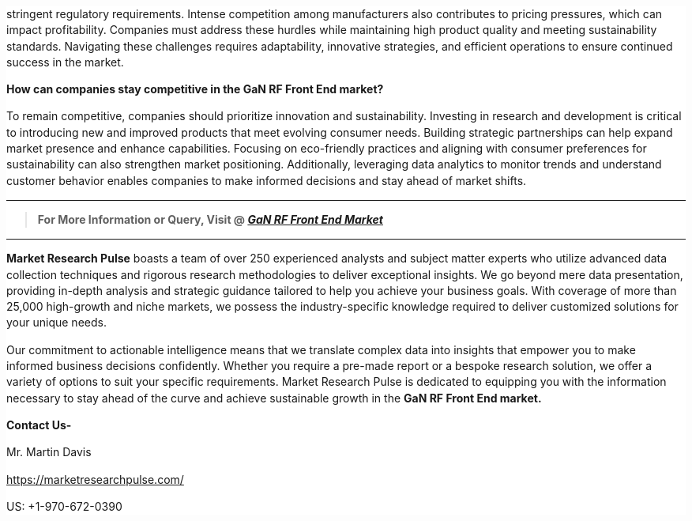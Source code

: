 stringent regulatory requirements. Intense competition among manufacturers also contributes to pricing pressures, which can impact profitability. Companies must address these hurdles while maintaining high product quality and meeting sustainability standards. Navigating these challenges requires adaptability, innovative strategies, and efficient operations to ensure continued success in the market.</p><p><strong>How can companies stay competitive in the GaN RF Front End market?</strong></p><p>To remain competitive, companies should prioritize innovation and sustainability. Investing in research and development is critical to introducing new and improved products that meet evolving consumer needs. Building strategic partnerships can help expand market presence and enhance capabilities. Focusing on eco-friendly practices and aligning with consumer preferences for sustainability can also strengthen market positioning. Additionally, leveraging data analytics to monitor trends and understand customer behavior enables companies to make informed decisions and stay ahead of market shifts.</p><hr /><blockquote><p><strong>For More Information or Query, Visit @&nbsp;<em><a href="https://marketresearchpulse.com/report/39356/gan-rf-front-end-market?utm_source=Linkedin&utm_medium=0114">GaN RF Front End Market</a></em></strong></p></blockquote><hr /><p><strong>Market Research Pulse</strong> boasts a team of over 250 experienced analysts and subject matter experts who utilize advanced data collection techniques and rigorous research methodologies to deliver exceptional insights. We go beyond mere data presentation, providing in-depth analysis and strategic guidance tailored to help you achieve your business goals. With coverage of more than 25,000 high-growth and niche markets, we possess the industry-specific knowledge required to deliver customized solutions for your unique needs.</p><p>Our commitment to actionable intelligence means that we translate complex data into insights that empower you to make informed business decisions confidently. Whether you require a pre-made report or a bespoke research solution, we offer a variety of options to suit your specific requirements. Market Research Pulse is dedicated to equipping you with the information necessary to stay ahead of the curve and achieve sustainable growth in the <strong>GaN RF Front End market.</strong></p><p><strong>Contact Us-</strong></p><p>Mr. Martin Davis</p><p>https://marketresearchpulse.com/</p><p>US: +1-970-672-0390</p>
